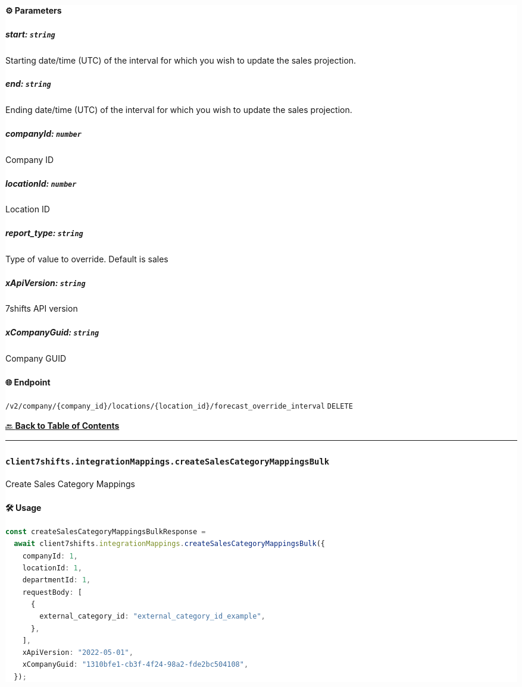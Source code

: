 #### ⚙️ Parameters<a id="⚙️-parameters"></a>

##### start: `string`<a id="start-string"></a>

Starting date/time (UTC) of the interval for which you wish to update the sales projection.

##### end: `string`<a id="end-string"></a>

Ending date/time (UTC) of the interval for which you wish to update the sales projection.

##### companyId: `number`<a id="companyid-number"></a>

Company ID

##### locationId: `number`<a id="locationid-number"></a>

Location ID

##### report_type: `string`<a id="report_type-string"></a>

Type of value to override. Default is sales

##### xApiVersion: `string`<a id="xapiversion-string"></a>

7shifts API version

##### xCompanyGuid: `string`<a id="xcompanyguid-string"></a>

Company GUID

#### 🌐 Endpoint<a id="🌐-endpoint"></a>

`/v2/company/{company_id}/locations/{location_id}/forecast_override_interval` `DELETE`

[🔙 **Back to Table of Contents**](#table-of-contents)

---


### `client7shifts.integrationMappings.createSalesCategoryMappingsBulk`<a id="client7shiftsintegrationmappingscreatesalescategorymappingsbulk"></a>

Create Sales Category Mappings

#### 🛠️ Usage<a id="🛠️-usage"></a>

```typescript
const createSalesCategoryMappingsBulkResponse =
  await client7shifts.integrationMappings.createSalesCategoryMappingsBulk({
    companyId: 1,
    locationId: 1,
    departmentId: 1,
    requestBody: [
      {
        external_category_id: "external_category_id_example",
      },
    ],
    xApiVersion: "2022-05-01",
    xCompanyGuid: "1310bfe1-cb3f-4f24-98a2-fde2bc504108",
  });
```
